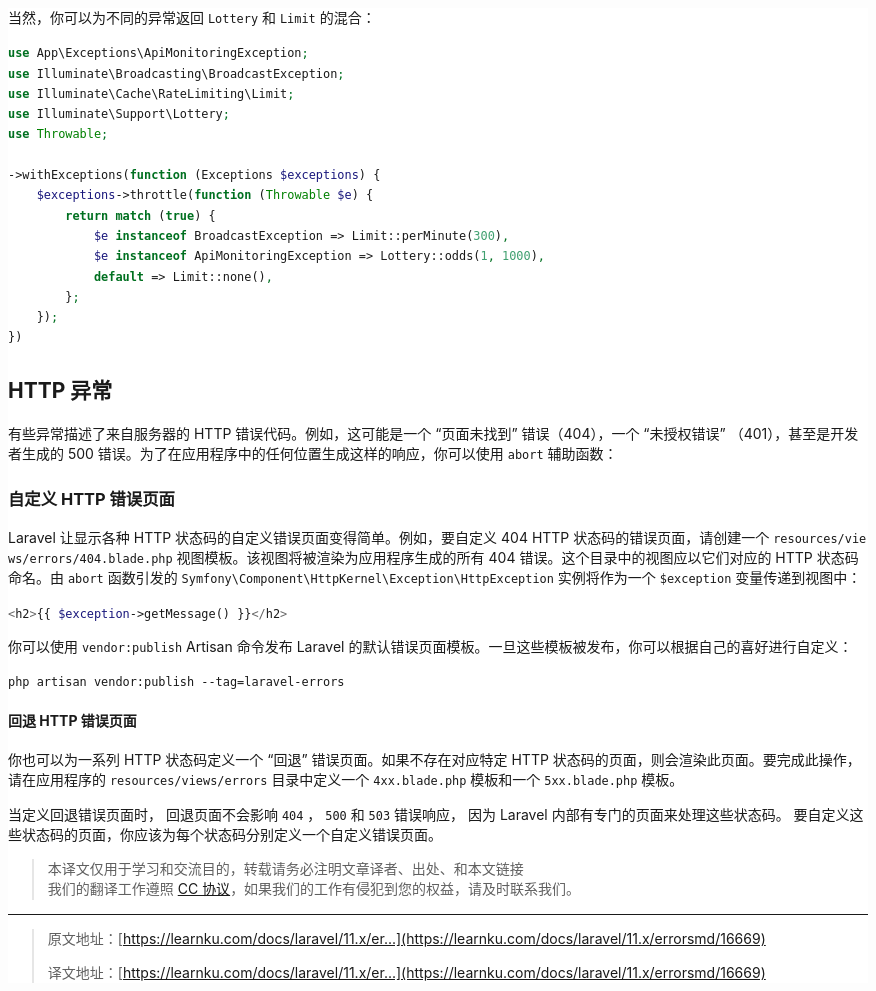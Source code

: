 当然，你可以为不同的异常返回 `Lottery` 和 `Limit` 的混合：

```php
use App\Exceptions\ApiMonitoringException;
use Illuminate\Broadcasting\BroadcastException;
use Illuminate\Cache\RateLimiting\Limit;
use Illuminate\Support\Lottery;
use Throwable;

->withExceptions(function (Exceptions $exceptions) {
    $exceptions->throttle(function (Throwable $e) {
        return match (true) {
            $e instanceof BroadcastException => Limit::perMinute(300),
            $e instanceof ApiMonitoringException => Lottery::odds(1, 1000),
            default => Limit::none(),
        };
    });
})
```

## HTTP 异常

有些异常描述了来自服务器的 HTTP 错误代码。例如，这可能是一个 “页面未找到” 错误（404），一个 “未授权错误” （401），甚至是开发者生成的 500 错误。为了在应用程序中的任何位置生成这样的响应，你可以使用 `abort` 辅助函数：

### 自定义 HTTP 错误页面

Laravel 让显示各种 HTTP 状态码的自定义错误页面变得简单。例如，要自定义 404 HTTP 状态码的错误页面，请创建一个 `resources/views/errors/404.blade.php` 视图模板。该视图将被渲染为应用程序生成的所有 404 错误。这个目录中的视图应以它们对应的 HTTP 状态码命名。由 `abort` 函数引发的 `Symfony\Component\HttpKernel\Exception\HttpException` 实例将作为一个 `$exception` 变量传递到视图中：

```php
<h2>{{ $exception->getMessage() }}</h2>
```

你可以使用 `vendor:publish` Artisan 命令发布 Laravel 的默认错误页面模板。一旦这些模板被发布，你可以根据自己的喜好进行自定义：

```shell
php artisan vendor:publish --tag=laravel-errors
```

#### 回退 HTTP 错误页面

你也可以为一系列 HTTP 状态码定义一个 “回退” 错误页面。如果不存在对应特定 HTTP 状态码的页面，则会渲染此页面。要完成此操作，请在应用程序的 `resources/views/errors` 目录中定义一个 `4xx.blade.php` 模板和一个 `5xx.blade.php` 模板。

当定义回退错误页面时， 回退页面不会影响 `404` ， `500` 和 `503` 错误响应， 因为 Laravel 内部有专门的页面来处理这些状态码。 要自定义这些状态码的页面，你应该为每个状态码分别定义一个自定义错误页面。

> 本译文仅用于学习和交流目的，转载请务必注明文章译者、出处、和本文链接  
> 我们的翻译工作遵照 [CC 协议](https://learnku.com/docs/guide/cc4.0/6589)，如果我们的工作有侵犯到您的权益，请及时联系我们。

* * *

> 原文地址：[https://learnku.com/docs/laravel/11.x/er...](https://learnku.com/docs/laravel/11.x/errorsmd/16669)
> 
> 译文地址：[https://learnku.com/docs/laravel/11.x/er...](https://learnku.com/docs/laravel/11.x/errorsmd/16669)